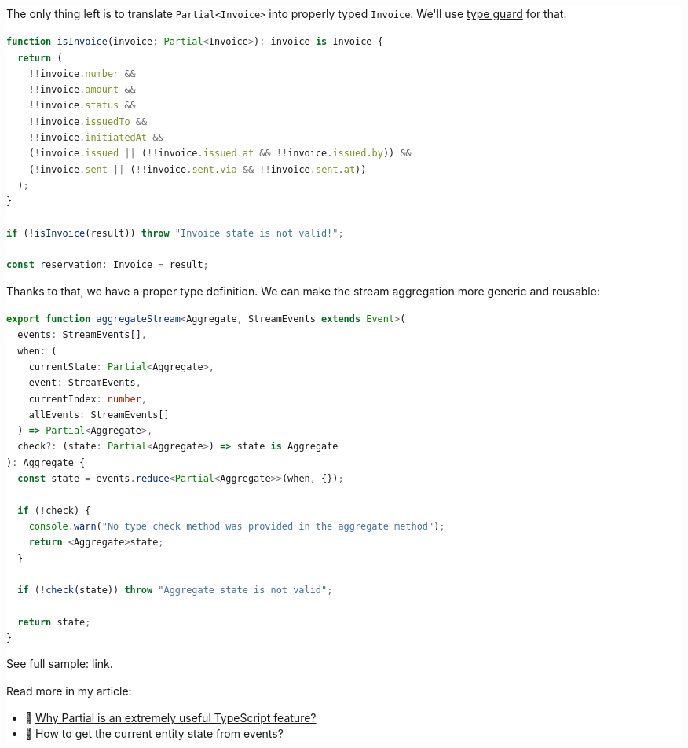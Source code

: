 The only thing left is to translate `Partial<Invoice>` into properly typed `Invoice`. We'll use [type guard](https://www.typescriptlang.org/docs/handbook/advanced-types.html#type-guards-and-differentiating-types) for that:

```typescript
function isInvoice(invoice: Partial<Invoice>): invoice is Invoice {
  return (
    !!invoice.number &&
    !!invoice.amount &&
    !!invoice.status &&
    !!invoice.issuedTo &&
    !!invoice.initiatedAt &&
    (!invoice.issued || (!!invoice.issued.at && !!invoice.issued.by)) &&
    (!invoice.sent || (!!invoice.sent.via && !!invoice.sent.at))
  );
}

if (!isInvoice(result)) throw "Invoice state is not valid!";

const reservation: Invoice = result;
```

Thanks to that, we have a proper type definition. We can make the stream aggregation more generic and reusable:

```typescript
export function aggregateStream<Aggregate, StreamEvents extends Event>(
  events: StreamEvents[],
  when: (
    currentState: Partial<Aggregate>,
    event: StreamEvents,
    currentIndex: number,
    allEvents: StreamEvents[]
  ) => Partial<Aggregate>,
  check?: (state: Partial<Aggregate>) => state is Aggregate
): Aggregate {
  const state = events.reduce<Partial<Aggregate>>(when, {});

  if (!check) {
    console.warn("No type check method was provided in the aggregate method");
    return <Aggregate>state;
  }

  if (!check(state)) throw "Aggregate state is not valid";

  return state;
}
```

See full sample: [link](./samples/foundations/src/invoices/invoice.unit.test.ts).

Read more in my article:

- 📝 [Why Partial<Type> is an extremely useful TypeScript feature?](https://event-driven.io/en/partial_typescript/?utm_source=event_sourcing_nodejs)
- 📝 [How to get the current entity state from events?](https://event-driven.io/en/how_to_get_the_current_entity_state_in_event_sourcing/?utm_source=event_sourcing_nodejs)
